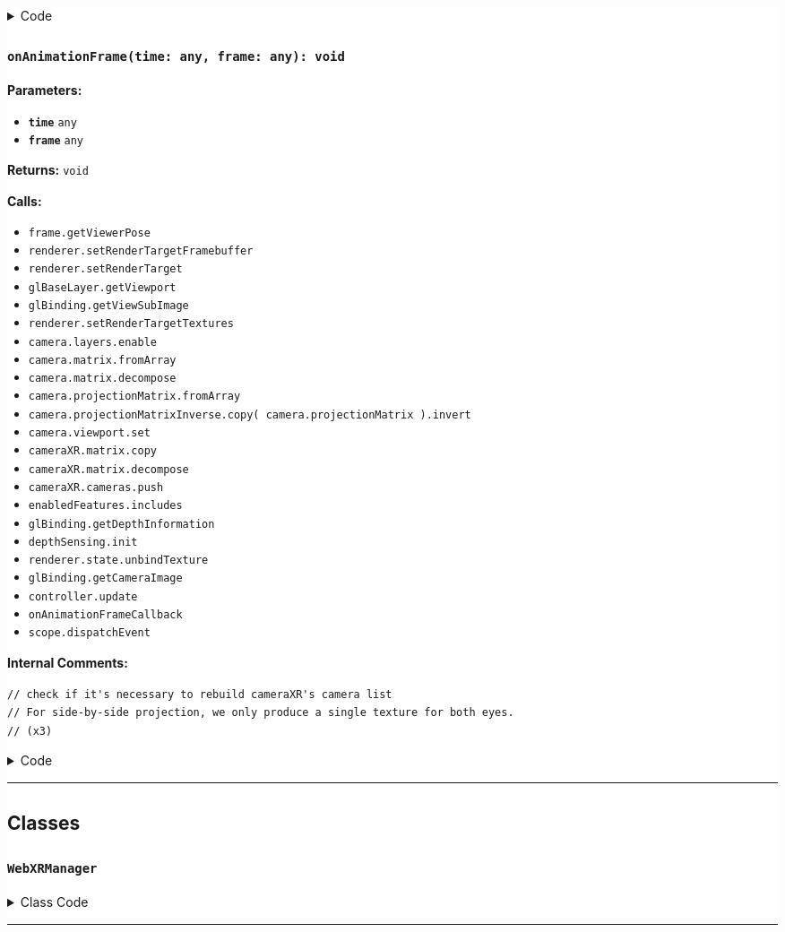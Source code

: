 <details><summary>Code</summary></details>

### `onAnimationFrame(time: any, frame: any): void`

**Parameters:**

- **`time`** `any`
- **`frame`** `any`

**Returns:** `void`

**Calls:**

- `frame.getViewerPose`
- `renderer.setRenderTargetFramebuffer`
- `renderer.setRenderTarget`
- `glBaseLayer.getViewport`
- `glBinding.getViewSubImage`
- `renderer.setRenderTargetTextures`
- `camera.layers.enable`
- `camera.matrix.fromArray`
- `camera.matrix.decompose`
- `camera.projectionMatrix.fromArray`
- `camera.projectionMatrixInverse.copy( camera.projectionMatrix ).invert`
- `camera.viewport.set`
- `cameraXR.matrix.copy`
- `cameraXR.matrix.decompose`
- `cameraXR.cameras.push`
- `enabledFeatures.includes`
- `glBinding.getDepthInformation`
- `depthSensing.init`
- `renderer.state.unbindTexture`
- `glBinding.getCameraImage`
- `controller.update`
- `onAnimationFrameCallback`
- `scope.dispatchEvent`

**Internal Comments:**
```
// check if it's necessary to rebuild cameraXR's camera list
// For side-by-side projection, we only produce a single texture for both eyes.
// (x3)
```

<details><summary>Code</summary></details>


---

## Classes

### `WebXRManager`

<details><summary>Class Code</summary></details>


---